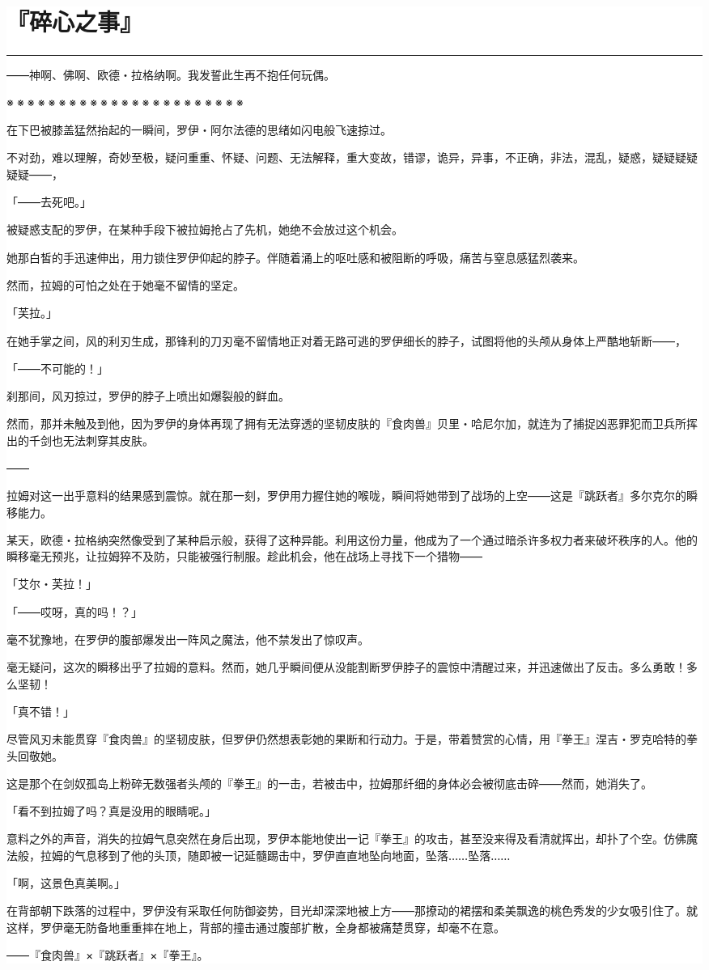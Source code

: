 # 『碎心之事』

------

——神啊、佛啊、欧德・拉格纳啊。我发誓此生再不抱任何玩偶。

※ ※ ※ ※ ※ ※ ※ ※ ※ ※ ※ ※ ※ ※ ※ ※ ※ ※ ※ ※ ※ ※ ※

在下巴被膝盖猛然抬起的一瞬间，罗伊・阿尔法德的思绪如闪电般飞速掠过。

不对劲，难以理解，奇妙至极，疑问重重、怀疑、问题、无法解释，重大变故，错谬，诡异，异事，不正确，非法，混乱，疑惑，疑疑疑疑疑疑——，

「——去死吧。」

被疑惑支配的罗伊，在某种手段下被拉姆抢占了先机，她绝不会放过这个机会。

她那白皙的手迅速伸出，用力锁住罗伊仰起的脖子。伴随着涌上的呕吐感和被阻断的呼吸，痛苦与窒息感猛烈袭来。

然而，拉姆的可怕之处在于她毫不留情的坚定。

「芙拉。」

在她手掌之间，风的利刃生成，那锋利的刀刃毫不留情地正对着无路可逃的罗伊细长的脖子，试图将他的头颅从身体上严酷地斩断——，

「——不可能的！」

刹那间，风刃掠过，罗伊的脖子上喷出如爆裂般的鲜血。

然而，那并未触及到他，因为罗伊的身体再现了拥有无法穿透的坚韧皮肤的『食肉兽』贝里・哈尼尔加，就连为了捕捉凶恶罪犯而卫兵所挥出的千剑也无法刺穿其皮肤。

——

拉姆对这一出乎意料的结果感到震惊。就在那一刻，罗伊用力握住她的喉咙，瞬间将她带到了战场的上空——这是『跳跃者』多尔克尔的瞬移能力。

某天，欧德・拉格纳突然像受到了某种启示般，获得了这种异能。利用这份力量，他成为了一个通过暗杀许多权力者来破坏秩序的人。他的瞬移毫无预兆，让拉姆猝不及防，只能被强行制服。趁此机会，他在战场上寻找下一个猎物——

「艾尔・芙拉！」

「——哎呀，真的吗！？」

毫不犹豫地，在罗伊的腹部爆发出一阵风之魔法，他不禁发出了惊叹声。

毫无疑问，这次的瞬移出乎了拉姆的意料。然而，她几乎瞬间便从没能割断罗伊脖子的震惊中清醒过来，并迅速做出了反击。多么勇敢！多么坚韧！

「真不错！」

尽管风刃未能贯穿『食肉兽』的坚韧皮肤，但罗伊仍然想表彰她的果断和行动力。于是，带着赞赏的心情，用『拳王』涅吉・罗克哈特的拳头回敬她。

这是那个在剑奴孤岛上粉碎无数强者头颅的『拳王』的一击，若被击中，拉姆那纤细的身体必会被彻底击碎——然而，她消失了。

「看不到拉姆了吗？真是没用的眼睛呢。」

意料之外的声音，消失的拉姆气息突然在身后出现，罗伊本能地使出一记『拳王』的攻击，甚至没来得及看清就挥出，却扑了个空。仿佛魔法般，拉姆的气息移到了他的头顶，随即被一记延髓踢击中，罗伊直直地坠向地面，坠落……坠落……

「啊，这景色真美啊。」

在背部朝下跌落的过程中，罗伊没有采取任何防御姿势，目光却深深地被上方——那撩动的裙摆和柔美飘逸的桃色秀发的少女吸引住了。就这样，罗伊毫无防备地重重摔在地上，背部的撞击通过腹部扩散，全身都被痛楚贯穿，却毫不在意。

——『食肉兽』×『跳跃者』×『拳王』。
